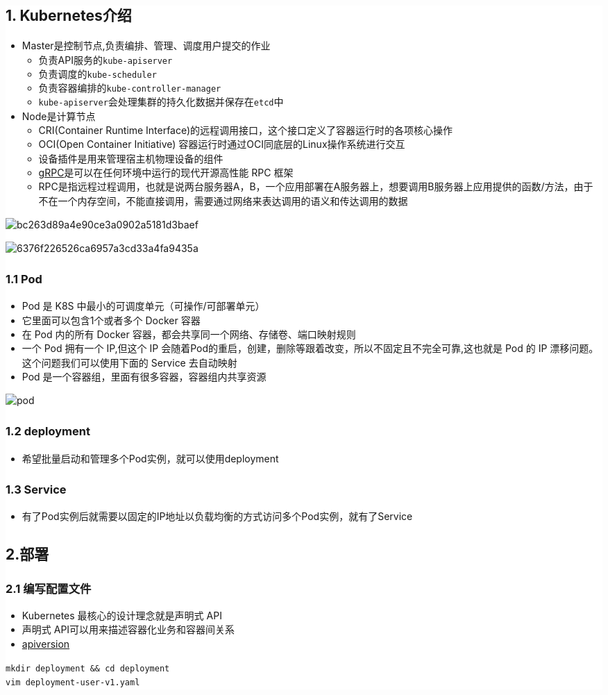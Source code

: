  ## 1\. Kubernetes介绍 

* Master是控制节点,负责编排、管理、调度用户提交的作业
  * 负责API服务的`kube-apiserver`
  * 负责调度的`kube-scheduler`
  * 负责容器编排的`kube-controller-manager`
  * `kube-apiserver`会处理集群的持久化数据并保存在`etcd`中
* Node是计算节点
  * CRI(Container Runtime Interface)的远程调用接口，这个接口定义了容器运行时的各项核心操作
  * OCI(Open Container Initiative) 容器运行时通过OCI同底层的Linux操作系统进行交互
  * 设备插件是用来管理宿主机物理设备的组件
  * [gRPC](http://doc.oschina.net/grpc)是可以在任何环境中运行的现代开源高性能 RPC 框架
  * RPC是指远程过程调用，也就是说两台服务器A，B，一个应用部署在A服务器上，想要调用B服务器上应用提供的函数/方法，由于不在一个内存空间，不能直接调用，需要通过网络来表达调用的语义和传达调用的数据

![bc263d89a4e90ce3a0902a5181d3baef](https://img.zhufengpeixun.com/bc263d89a4e90ce3a0902a5181d3baef)

![6376f226526ca6957a3cd33a4fa9435a](https://img.zhufengpeixun.com/6376f226526ca6957a3cd33a4fa9435a)

 ### 1.1 Pod 

* Pod 是 K8S 中最小的可调度单元（可操作/可部署单元）
* 它里面可以包含1个或者多个 Docker 容器
* 在 Pod 内的所有 Docker 容器，都会共享同一个网络、存储卷、端口映射规则
* 一个 Pod 拥有一个 IP,但这个 IP 会随着Pod的重启，创建，删除等跟着改变，所以不固定且不完全可靠,这也就是 Pod 的 IP 漂移问题。这个问题我们可以使用下面的 Service 去自动映射
* Pod 是一个容器组，里面有很多容器，容器组内共享资源

![pod](https://img.zhufengpeixun.com/b2c720b50cdea123123344b9c0325cd5)

 ### 1.2 deployment 

* 希望批量启动和管理多个Pod实例，就可以使用deployment

 ### 1.3 Service 

* 有了Pod实例后就需要以固定的IP地址以负载均衡的方式访问多个Pod实例，就有了Service

 ## 2.部署 

 ### 2.1 编写配置文件 

* Kubernetes 最核心的设计理念就是声明式 API
* 声明式 API可以用来描述容器化业务和容器间关系
* [apiversion](https://matthewpalmer.net/kubernetes-app-developer/articles/kubernetes-apiversion-definition-guide.html)

```
mkdir deployment && cd deployment
vim deployment-user-v1.yaml
```
